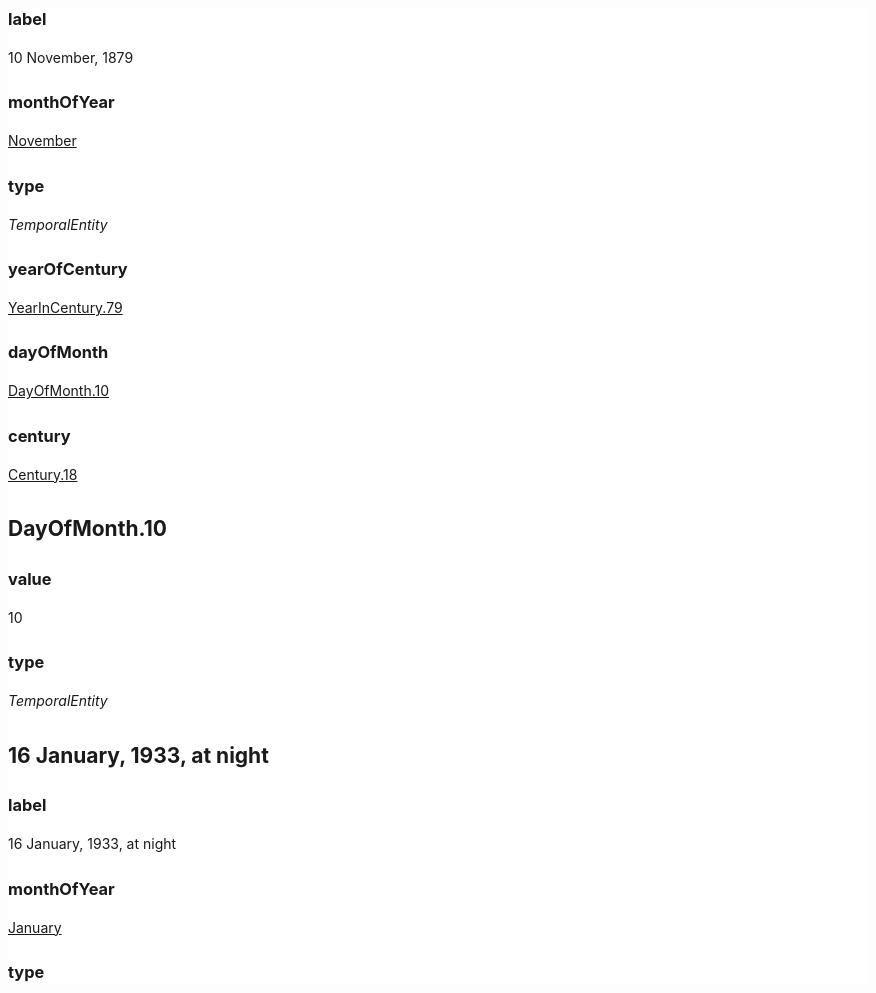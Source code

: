 ### label


10 November, 1879

### monthOfYear


[November](#November)

### type


*TemporalEntity*

### yearOfCentury


[YearInCentury.79](#YearInCentury.79)

### dayOfMonth


[DayOfMonth.10](#DayOfMonth.10)

### century


[Century.18](#Century.18)

## DayOfMonth.10

### value


10

### type


*TemporalEntity*

## 16 January, 1933, at night

### label


16 January, 1933, at night

### monthOfYear


[January](#January)

### type
